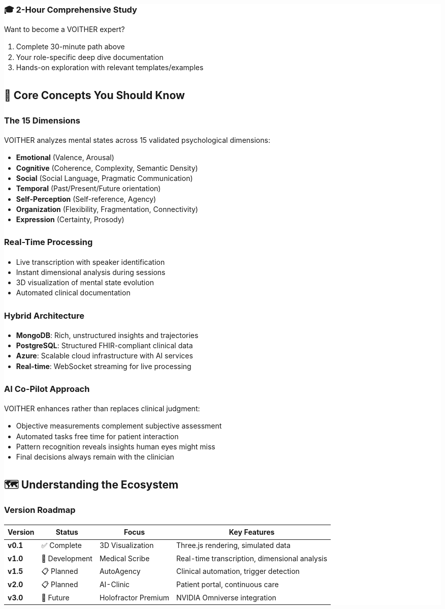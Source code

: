### 🎓 **2-Hour Comprehensive Study**
Want to become a VOITHER expert?
1. Complete 30-minute path above
2. Your role-specific deep dive documentation
3. Hands-on exploration with relevant templates/examples

## 🧠 Core Concepts You Should Know

### **The 15 Dimensions**
VOITHER analyzes mental states across 15 validated psychological dimensions:
- **Emotional** (Valence, Arousal)
- **Cognitive** (Coherence, Complexity, Semantic Density)
- **Social** (Social Language, Pragmatic Communication)
- **Temporal** (Past/Present/Future orientation)
- **Self-Perception** (Self-reference, Agency)
- **Organization** (Flexibility, Fragmentation, Connectivity)
- **Expression** (Certainty, Prosody)

### **Real-Time Processing**
- Live transcription with speaker identification
- Instant dimensional analysis during sessions
- 3D visualization of mental state evolution
- Automated clinical documentation

### **Hybrid Architecture**
- **MongoDB**: Rich, unstructured insights and trajectories
- **PostgreSQL**: Structured FHIR-compliant clinical data
- **Azure**: Scalable cloud infrastructure with AI services
- **Real-time**: WebSocket streaming for live processing

### **AI Co-Pilot Approach**
VOITHER enhances rather than replaces clinical judgment:
- Objective measurements complement subjective assessment
- Automated tasks free time for patient interaction
- Pattern recognition reveals insights human eyes might miss
- Final decisions always remain with the clinician

## 🗺️ Understanding the Ecosystem

### **Version Roadmap**
| Version | Status | Focus | Key Features |
|---------|---------|--------|---------------|
| **v0.1** | ✅ Complete | 3D Visualization | Three.js rendering, simulated data |
| **v1.0** | 🔄 Development | Medical Scribe | Real-time transcription, dimensional analysis |
| **v1.5** | 📋 Planned | AutoAgency | Clinical automation, trigger detection |
| **v2.0** | 📋 Planned | AI-Clinic | Patient portal, continuous care |
| **v3.0** | 🔮 Future | Holofractor Premium | NVIDIA Omniverse integration |
